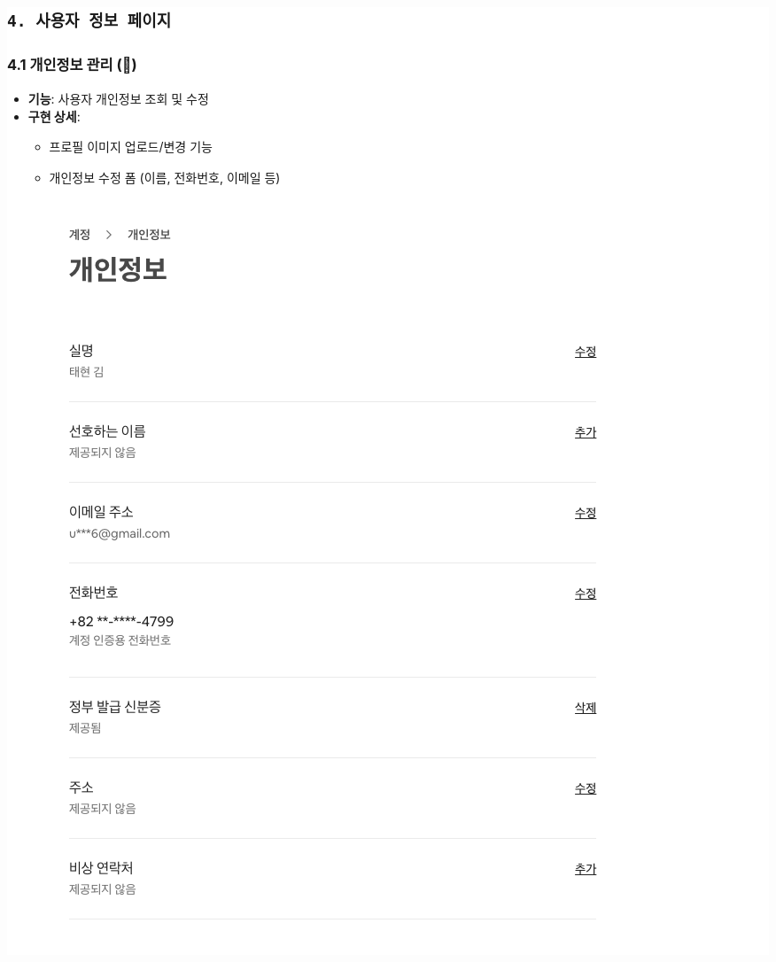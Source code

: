 ## `4. 사용자 정보 페이지`

### 4.1 개인정보 관리 (🍕)

- **기능**: 사용자 개인정보 조회 및 수정
- **구현 상세**:
    - 프로필 이미지 업로드/변경 기능
    - 개인정보 수정 폼 (이름, 전화번호, 이메일 등)
        
        ![image.png](docs/image_1.png)
        